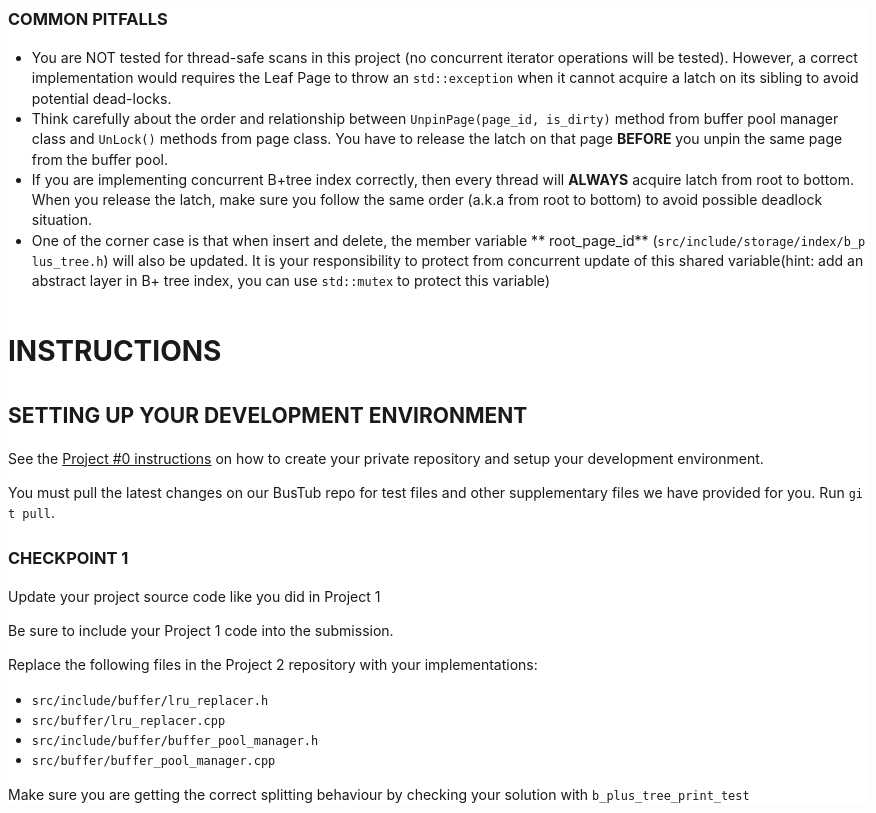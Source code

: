### COMMON PITFALLS

- You are NOT tested for thread-safe scans in this project (no concurrent iterator operations will be tested). However,
  a correct implementation would requires the Leaf Page to throw an `std::exception` when it cannot acquire a latch on
  its sibling to avoid potential dead-locks.
- Think carefully about the order and relationship between `UnpinPage(page_id, is_dirty)` method from buffer pool
  manager class and `UnLock()` methods from page class. You have to release the latch on that page **BEFORE** you unpin
  the same page from the buffer pool.
- If you are implementing concurrent B+tree index correctly, then every thread will **ALWAYS** acquire latch from root
  to bottom. When you release the latch, make sure you follow the same order (a.k.a from root to bottom) to avoid
  possible deadlock situation.
- One of the corner case is that when insert and delete, the member variable **
  root_page_id** (`src/include/storage/index/b_plus_tree.h`) will also be updated. It is your responsibility to protect
  from concurrent update of this shared variable(hint: add an abstract layer in B+ tree index, you can use `std::mutex`
  to protect this variable)

# INSTRUCTIONS

## SETTING UP YOUR DEVELOPMENT ENVIRONMENT

See the [Project #0 instructions](https://15445.courses.cs.cmu.edu/fall2020/project0/#instructions) on how to create
your private repository and setup your development environment.

You must pull the latest changes on our BusTub repo for test files and other supplementary files we have provided for
you. Run `git pull`.

### CHECKPOINT 1

Update your project source code like you did in Project 1

Be sure to include your Project 1 code into the submission.

Replace the following files in the Project 2 repository with your implementations:

- `src/include/buffer/lru_replacer.h`
- `src/buffer/lru_replacer.cpp`
- `src/include/buffer/buffer_pool_manager.h`
- `src/buffer/buffer_pool_manager.cpp`

Make sure you are getting the correct splitting behaviour by checking your solution with `b_plus_tree_print_test`
